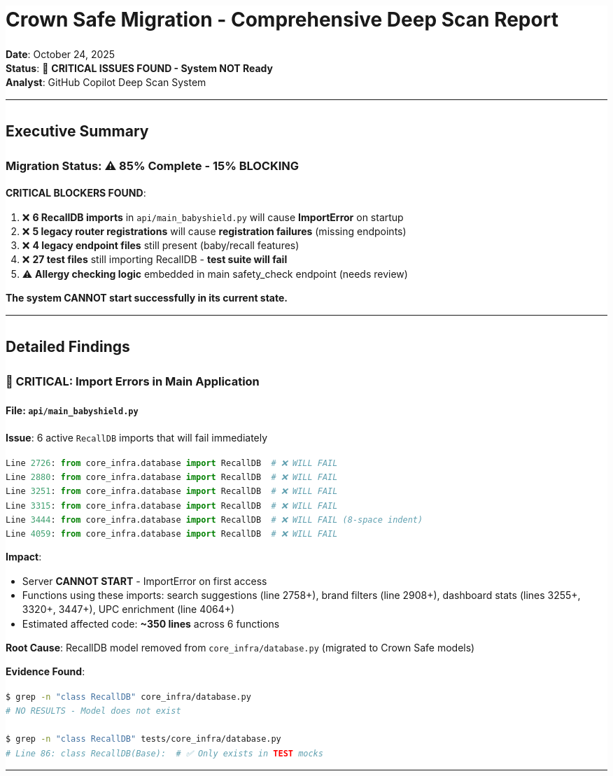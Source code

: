# Crown Safe Migration - Comprehensive Deep Scan Report
**Date**: October 24, 2025  
**Status**: 🚨 **CRITICAL ISSUES FOUND - System NOT Ready**  
**Analyst**: GitHub Copilot Deep Scan System

---

## Executive Summary

### Migration Status: ⚠️ **85% Complete - 15% BLOCKING**

**CRITICAL BLOCKERS FOUND**:
1. ❌ **6 RecallDB imports** in `api/main_babyshield.py` will cause **ImportError** on startup
2. ❌ **5 legacy router registrations** will cause **registration failures** (missing endpoints)
3. ❌ **4 legacy endpoint files** still present (baby/recall features)
4. ❌ **27 test files** still importing RecallDB - **test suite will fail**
5. ⚠️ **Allergy checking logic** embedded in main safety_check endpoint (needs review)

**The system CANNOT start successfully in its current state.**

---

## Detailed Findings

### 🔴 CRITICAL: Import Errors in Main Application

#### File: `api/main_babyshield.py`
**Issue**: 6 active `RecallDB` imports that will fail immediately

```python
Line 2726: from core_infra.database import RecallDB  # ❌ WILL FAIL
Line 2880: from core_infra.database import RecallDB  # ❌ WILL FAIL
Line 3251: from core_infra.database import RecallDB  # ❌ WILL FAIL
Line 3315: from core_infra.database import RecallDB  # ❌ WILL FAIL
Line 3444: from core_infra.database import RecallDB  # ❌ WILL FAIL (8-space indent)
Line 4059: from core_infra.database import RecallDB  # ❌ WILL FAIL
```

**Impact**:
- Server **CANNOT START** - ImportError on first access
- Functions using these imports: search suggestions (line 2758+), brand filters (line 2908+), dashboard stats (lines 3255+, 3320+, 3447+), UPC enrichment (line 4064+)
- Estimated affected code: **~350 lines** across 6 functions

**Root Cause**: RecallDB model removed from `core_infra/database.py` (migrated to Crown Safe models)

**Evidence Found**:
```bash
$ grep -n "class RecallDB" core_infra/database.py
# NO RESULTS - Model does not exist

$ grep -n "class RecallDB" tests/core_infra/database.py  
# Line 86: class RecallDB(Base):  # ✅ Only exists in TEST mocks
```

---